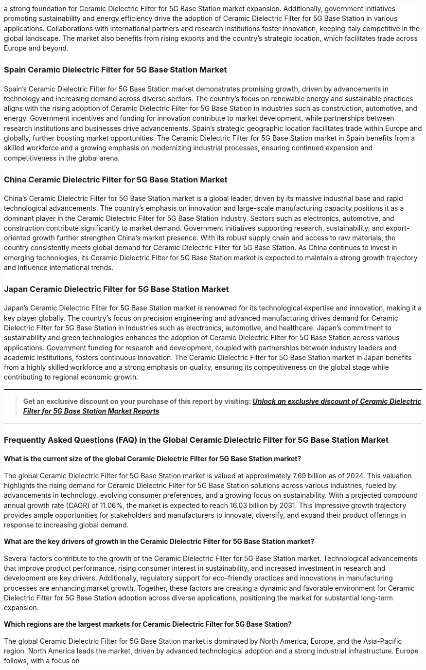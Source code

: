 a strong foundation for Ceramic Dielectric Filter for 5G Base Station market expansion. Additionally, government initiatives promoting sustainability and energy efficiency drive the adoption of Ceramic Dielectric Filter for 5G Base Station in various applications. Collaborations with international partners and research institutions foster innovation, keeping Italy competitive in the global landscape. The market also benefits from rising exports and the country&rsquo;s strategic location, which facilitates trade across Europe and beyond.</p><h3>Spain Ceramic Dielectric Filter for 5G Base Station Market</h3><p>Spain&rsquo;s Ceramic Dielectric Filter for 5G Base Station market demonstrates promising growth, driven by advancements in technology and increasing demand across diverse sectors. The country&rsquo;s focus on renewable energy and sustainable practices aligns with the rising adoption of Ceramic Dielectric Filter for 5G Base Station in industries such as construction, automotive, and energy. Government incentives and funding for innovation contribute to market development, while partnerships between research institutions and businesses drive advancements. Spain&rsquo;s strategic geographic location facilitates trade within Europe and globally, further boosting market opportunities. The Ceramic Dielectric Filter for 5G Base Station market in Spain benefits from a skilled workforce and a growing emphasis on modernizing industrial processes, ensuring continued expansion and competitiveness in the global arena.</p><h3>China Ceramic Dielectric Filter for 5G Base Station Market</h3><p>China&rsquo;s Ceramic Dielectric Filter for 5G Base Station market is a global leader, driven by its massive industrial base and rapid technological advancements. The country&rsquo;s emphasis on innovation and large-scale manufacturing capacity positions it as a dominant player in the Ceramic Dielectric Filter for 5G Base Station industry. Sectors such as electronics, automotive, and construction contribute significantly to market demand. Government initiatives supporting research, sustainability, and export-oriented growth further strengthen China&rsquo;s market presence. With its robust supply chain and access to raw materials, the country consistently meets global demand for Ceramic Dielectric Filter for 5G Base Station. As China continues to invest in emerging technologies, its Ceramic Dielectric Filter for 5G Base Station market is expected to maintain a strong growth trajectory and influence international trends.</p><h3>Japan Ceramic Dielectric Filter for 5G Base Station Market</h3><p>Japan&rsquo;s Ceramic Dielectric Filter for 5G Base Station market is renowned for its technological expertise and innovation, making it a key player globally. The country&rsquo;s focus on precision engineering and advanced manufacturing drives demand for Ceramic Dielectric Filter for 5G Base Station in industries such as electronics, automotive, and healthcare. Japan&rsquo;s commitment to sustainability and green technologies enhances the adoption of Ceramic Dielectric Filter for 5G Base Station across various applications. Government funding for research and development, coupled with partnerships between industry leaders and academic institutions, fosters continuous innovation. The Ceramic Dielectric Filter for 5G Base Station market in Japan benefits from a highly skilled workforce and a strong emphasis on quality, ensuring its competitiveness on the global stage while contributing to regional economic growth.</p><hr /><blockquote><p><strong>Get an exclusive discount on your purchase of this report by visiting: <em><a href="://marketresearchpulse.com/ask-for-discount/65974?utm_source=Github&amp;utm_medium=025">Unlock an exclusive discount of Ceramic Dielectric Filter for 5G Base Station Market Reports</a></em>&nbsp;</strong></p></blockquote><hr /><h3>Frequently Asked Questions (FAQ) in the Global Ceramic Dielectric Filter for 5G Base Station Market</h3><p><strong>What is the current size of the global Ceramic Dielectric Filter for 5G Base Station market?</strong></p><p>The global Ceramic Dielectric Filter for 5G Base Station market is valued at approximately 7.69 billion as of 2024. This valuation highlights the rising demand for Ceramic Dielectric Filter for 5G Base Station solutions across various industries, fueled by advancements in technology, evolving consumer preferences, and a growing focus on sustainability. With a projected compound annual growth rate (CAGR) of 11.06%, the market is expected to reach 16.03 billion by 2031. This impressive growth trajectory provides ample opportunities for stakeholders and manufacturers to innovate, diversify, and expand their product offerings in response to increasing global demand.</p><p><strong>What are the key drivers of growth in the Ceramic Dielectric Filter for 5G Base Station market?</strong></p><p>Several factors contribute to the growth of the Ceramic Dielectric Filter for 5G Base Station market. Technological advancements that improve product performance, rising consumer interest in sustainability, and increased investment in research and development are key drivers. Additionally, regulatory support for eco-friendly practices and innovations in manufacturing processes are enhancing market growth. Together, these factors are creating a dynamic and favorable environment for Ceramic Dielectric Filter for 5G Base Station adoption across diverse applications, positioning the market for substantial long-term expansion.</p><p><strong>Which regions are the largest markets for Ceramic Dielectric Filter for 5G Base Station?</strong></p><p>The global Ceramic Dielectric Filter for 5G Base Station market is dominated by North America, Europe, and the Asia-Pacific region. North America leads the market, driven by advanced technological adoption and a strong industrial infrastructure. Europe follows, with a focus on